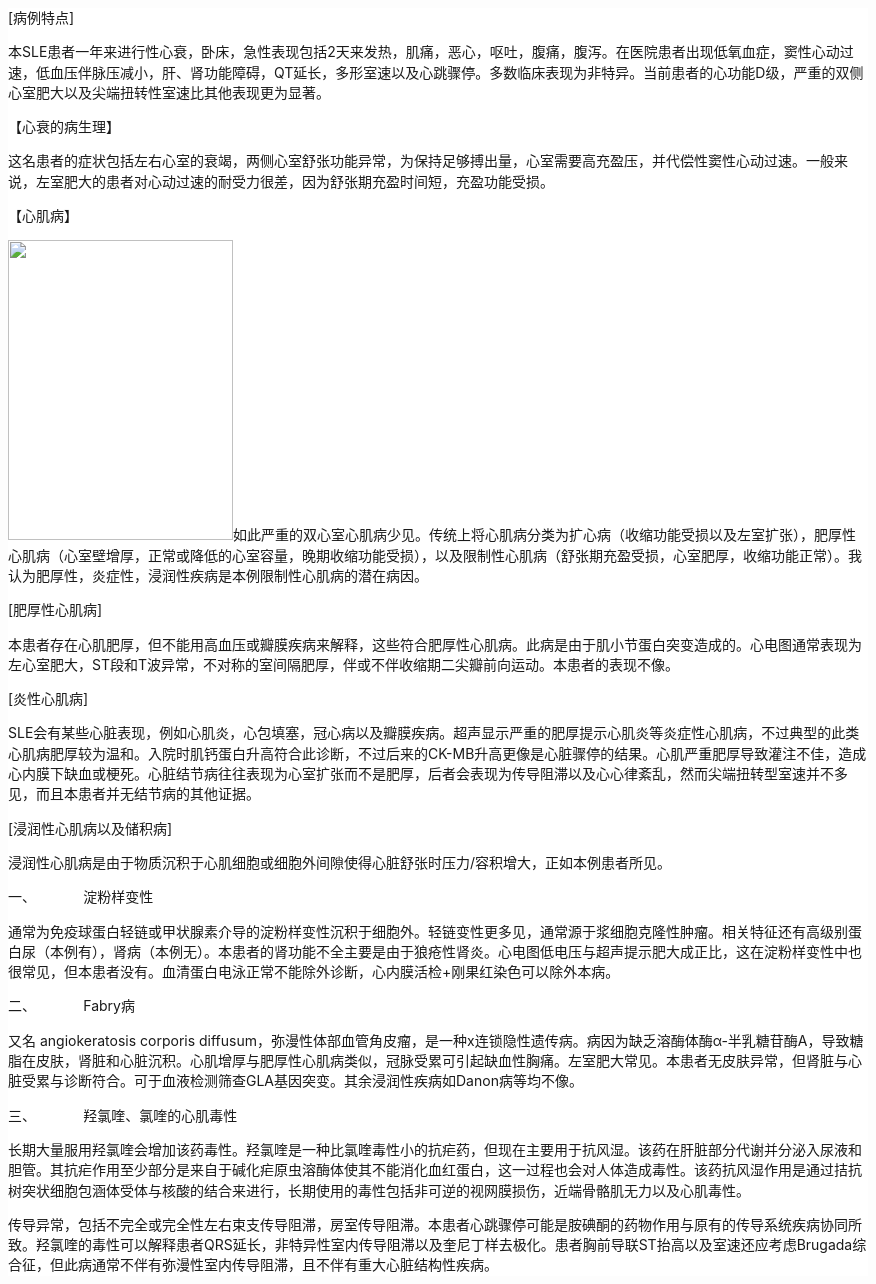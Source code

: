 [病例特点]

本SLE患者一年来进行性心衰，卧床，急性表现包括2天来发热，肌痛，恶心，呕吐，腹痛，腹泻。在医院患者出现低氧血症，窦性心动过速，低血压伴脉压减小，肝、肾功能障碍，QT延长，多形室速以及心跳骤停。多数临床表现为非特异。当前患者的心功能D级，严重的双侧心室肥大以及尖端扭转性室速比其他表现更为显著。

【心衰的病生理】

这名患者的症状包括左右心室的衰竭，两侧心室舒张功能异常，为保持足够搏出量，心室需要高充盈压，并代偿性窦性心动过速。一般来说，左室肥大的患者对心动过速的耐受力很差，因为舒张期充盈时间短，充盈功能受损。

【心肌病】

[<img class="alignleft size-medium wp-image-4252" title="275456-239-49" src="/wp-content/uploads/2011/04/275456-239-49-225x300.jpg" alt="" width="225" height="300" srcset="/wp-content/uploads/2011/04/275456-239-49-225x300.jpg 225w, /wp-content/uploads/2011/04/275456-239-49-112x150.jpg 112w, /wp-content/uploads/2011/04/275456-239-49.jpg 263w" sizes="(max-width: 225px) 100vw, 225px" />](/wp-content/uploads/2011/04/275456-239-49.jpg)如此严重的双心室心肌病少见。传统上将心肌病分类为扩心病（收缩功能受损以及左室扩张），肥厚性心肌病（心室壁增厚，正常或降低的心室容量，晚期收缩功能受损），以及限制性心肌病（舒张期充盈受损，心室肥厚，收缩功能正常）。我认为肥厚性，炎症性，浸润性疾病是本例限制性心肌病的潜在病因。

[肥厚性心肌病]

本患者存在心肌肥厚，但不能用高血压或瓣膜疾病来解释，这些符合肥厚性心肌病。此病是由于肌小节蛋白突变造成的。心电图通常表现为左心室肥大，ST段和T波异常，不对称的室间隔肥厚，伴或不伴收缩期二尖瓣前向运动。本患者的表现不像。

[炎性心肌病]

SLE会有某些心脏表现，例如心肌炎，心包填塞，冠心病以及瓣膜疾病。超声显示严重的肥厚提示心肌炎等炎症性心肌病，不过典型的此类心肌病肥厚较为温和。入院时肌钙蛋白升高符合此诊断，不过后来的CK-MB升高更像是心脏骤停的结果。心肌严重肥厚导致灌注不佳，造成心内膜下缺血或梗死。心脏结节病往往表现为心室扩张而不是肥厚，后者会表现为传导阻滞以及心心律紊乱，然而尖端扭转型室速并不多见，而且本患者并无结节病的其他证据。

[浸润性心肌病以及储积病]

浸润性心肌病是由于物质沉积于心肌细胞或细胞外间隙使得心脏舒张时压力/容积增大，正如本例患者所见。

一、            淀粉样变性

通常为免疫球蛋白轻链或甲状腺素介导的淀粉样变性沉积于细胞外。轻链变性更多见，通常源于浆细胞克隆性肿瘤。相关特征还有高级别蛋白尿（本例有），肾病（本例无）。本患者的肾功能不全主要是由于狼疮性肾炎。心电图低电压与超声提示肥大成正比，这在淀粉样变性中也很常见，但本患者没有。血清蛋白电泳正常不能除外诊断，心内膜活检+刚果红染色可以除外本病。

二、            Fabry病

又名 angiokeratosis corporis diffusum，弥漫性体部血管角皮瘤，是一种x连锁隐性遗传病。病因为缺乏溶酶体酶α-半乳糖苷酶A，导致糖脂在皮肤，肾脏和心脏沉积。心肌增厚与肥厚性心肌病类似，冠脉受累可引起缺血性胸痛。左室肥大常见。本患者无皮肤异常，但肾脏与心脏受累与诊断符合。可于血液检测筛查GLA基因突变。其余浸润性疾病如Danon病等均不像。

三、            羟氯喹、氯喹的心肌毒性

长期大量服用羟氯喹会增加该药毒性。羟氯喹是一种比氯喹毒性小的抗疟药，但现在主要用于抗风湿。该药在肝脏部分代谢并分泌入尿液和胆管。其抗疟作用至少部分是来自于碱化疟原虫溶酶体使其不能消化血红蛋白，这一过程也会对人体造成毒性。该药抗风湿作用是通过拮抗树突状细胞包涵体受体与核酸的结合来进行，长期使用的毒性包括非可逆的视网膜损伤，近端骨骼肌无力以及心肌毒性。

传导异常，包括不完全或完全性左右束支传导阻滞，房室传导阻滞。本患者心跳骤停可能是胺碘酮的药物作用与原有的传导系统疾病协同所致。羟氯喹的毒性可以解释患者QRS延长，非特异性室内传导阻滞以及奎尼丁样去极化。患者胸前导联ST抬高以及室速还应考虑Brugada综合征，但此病通常不伴有弥漫性室内传导阻滞，且不伴有重大心脏结构性疾病。
